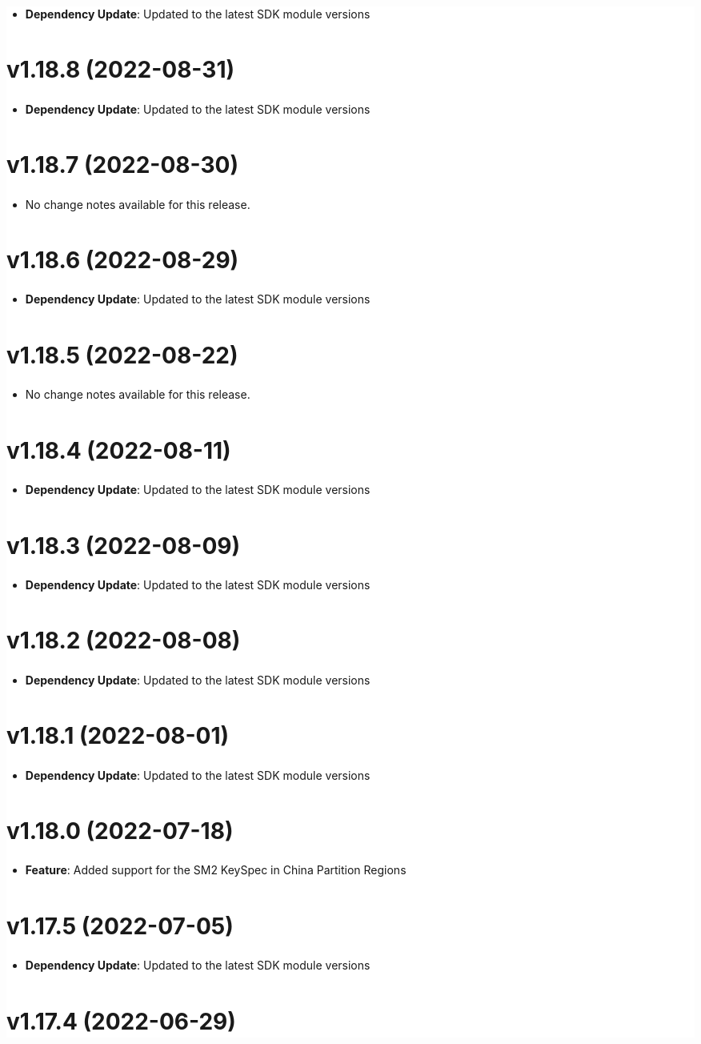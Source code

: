 * **Dependency Update**: Updated to the latest SDK module versions

# v1.18.8 (2022-08-31)

* **Dependency Update**: Updated to the latest SDK module versions

# v1.18.7 (2022-08-30)

* No change notes available for this release.

# v1.18.6 (2022-08-29)

* **Dependency Update**: Updated to the latest SDK module versions

# v1.18.5 (2022-08-22)

* No change notes available for this release.

# v1.18.4 (2022-08-11)

* **Dependency Update**: Updated to the latest SDK module versions

# v1.18.3 (2022-08-09)

* **Dependency Update**: Updated to the latest SDK module versions

# v1.18.2 (2022-08-08)

* **Dependency Update**: Updated to the latest SDK module versions

# v1.18.1 (2022-08-01)

* **Dependency Update**: Updated to the latest SDK module versions

# v1.18.0 (2022-07-18)

* **Feature**: Added support for the SM2 KeySpec in China Partition Regions

# v1.17.5 (2022-07-05)

* **Dependency Update**: Updated to the latest SDK module versions

# v1.17.4 (2022-06-29)
